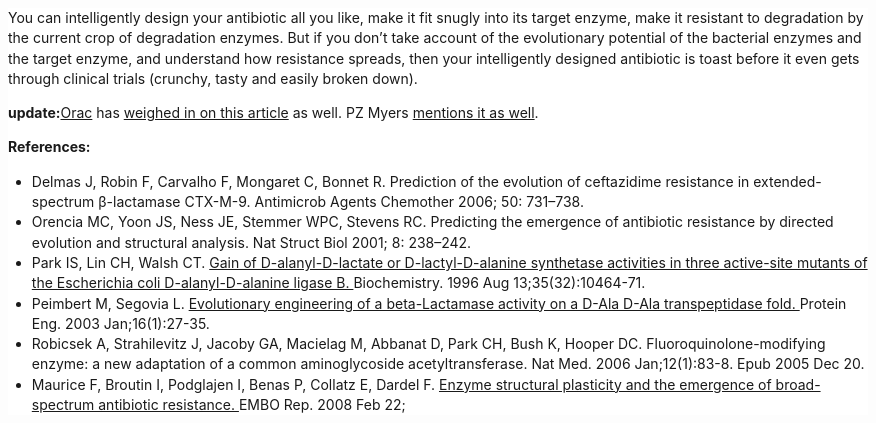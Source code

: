 You can intelligently design your antibiotic all you like, make it fit snugly into its target enzyme, make it resistant to degradation by the current crop of degradation enzymes. But if you don’t take account of the evolutionary potential of the bacterial enzymes and the target enzyme, and understand how resistance spreads, then your intelligently designed antibiotic is toast before it even gets through clinical trials (crunchy, tasty and easily broken down). 

**update:**[Orac](http://scienceblogs.com/insolence/) has [weighed in on this article](http://scienceblogs.com/insolence/2008/03/once_more_into_the_muck_creationists.php) as well. PZ Myers [mentions it as well](http://scienceblogs.com/pharyngula/2008/03/wells_says_something_stupid_ag.php). 

**References:**


* Delmas J, Robin F, Carvalho F, Mongaret C, Bonnet R. Prediction of the evolution of ceftazidime resistance in extended-spectrum β-lactamase CTX-M-9. Antimicrob Agents Chemother 2006; 50: 731–738. 
* Orencia MC, Yoon JS, Ness JE, Stemmer WPC, Stevens RC. Predicting the emergence of antibiotic resistance by directed evolution and structural analysis. Nat Struct Biol 2001; 8: 238–242. 
* Park IS, Lin CH, Walsh CT. [   Gain of D-alanyl-D-lactate or D-lactyl-D-alanine synthetase activities in three active-site mutants of the Escherichia coli D-alanyl-D-alanine ligase B. ](http://www.ncbi.nlm.nih.gov/pubmed/8756703?ordinalpos=6&amp;itool=EntrezSystem2.PEntrez.Pubmed.Pubmed_ResultsPanel.Pubmed_RVDocSum) Biochemistry. 1996 Aug 13;35(32):10464-71. 
* Peimbert M, Segovia L. [ Evolutionary engineering of a beta-Lactamase activity on a D-Ala D-Ala transpeptidase fold. ](http://peds.oxfordjournals.org/cgi/content/full/16/1/27 )  Protein Eng. 2003 Jan;16(1):27-35.
* Robicsek A, Strahilevitz J, Jacoby GA, Macielag M, Abbanat D, Park CH, Bush K, Hooper DC. Fluoroquinolone-modifying enzyme: a new adaptation of a common aminoglycoside acetyltransferase. Nat Med. 2006 Jan;12(1):83-8. Epub 2005 Dec 20. 
* Maurice F, Broutin I, Podglajen I, Benas P, Collatz E, Dardel F. [   Enzyme structural plasticity and the emergence of broad-spectrum antibiotic resistance. ](http://www.nature.com/embor/journal/vaop/ncurrent/pdf/embor20089.pdf)EMBO Rep. 2008 Feb 22;
